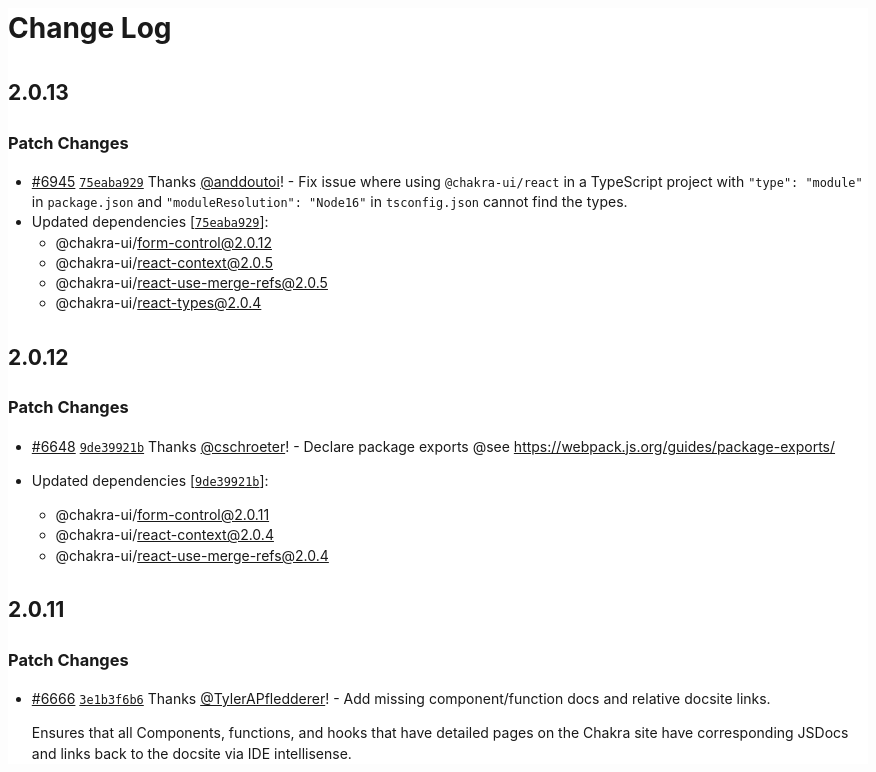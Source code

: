 # Change Log

## 2.0.13

### Patch Changes

- [#6945](https://github.com/chakra-ui/chakra-ui/pull/6945)
  [`75eaba929`](https://github.com/chakra-ui/chakra-ui/commit/75eaba9293e2c7d5bd6aed2037df05128f335930)
  Thanks [@anddoutoi](https://github.com/anddoutoi)! - Fix issue where using
  `@chakra-ui/react` in a TypeScript project with `"type": "module"` in
  `package.json` and `"moduleResolution": "Node16"` in `tsconfig.json` cannot
  find the types.
- Updated dependencies
  [[`75eaba929`](https://github.com/chakra-ui/chakra-ui/commit/75eaba9293e2c7d5bd6aed2037df05128f335930)]:
  - @chakra-ui/form-control@2.0.12
  - @chakra-ui/react-context@2.0.5
  - @chakra-ui/react-use-merge-refs@2.0.5
  - @chakra-ui/react-types@2.0.4

## 2.0.12

### Patch Changes

- [#6648](https://github.com/chakra-ui/chakra-ui/pull/6648)
  [`9de39921b`](https://github.com/chakra-ui/chakra-ui/commit/9de39921b983ad0eb2df7195e3b683c2e2e9e290)
  Thanks [@cschroeter](https://github.com/cschroeter)! - Declare package exports
  @see https://webpack.js.org/guides/package-exports/

- Updated dependencies
  [[`9de39921b`](https://github.com/chakra-ui/chakra-ui/commit/9de39921b983ad0eb2df7195e3b683c2e2e9e290)]:
  - @chakra-ui/form-control@2.0.11
  - @chakra-ui/react-context@2.0.4
  - @chakra-ui/react-use-merge-refs@2.0.4

## 2.0.11

### Patch Changes

- [#6666](https://github.com/chakra-ui/chakra-ui/pull/6666)
  [`3e1b3f6b6`](https://github.com/chakra-ui/chakra-ui/commit/3e1b3f6b6a7398b71ac08339110f075695fbae94)
  Thanks [@TylerAPfledderer](https://github.com/TylerAPfledderer)! - Add missing
  component/function docs and relative docsite links.

  Ensures that all Components, functions, and hooks that have detailed pages on
  the Chakra site have corresponding JSDocs and links back to the docsite via
  IDE intellisense.
